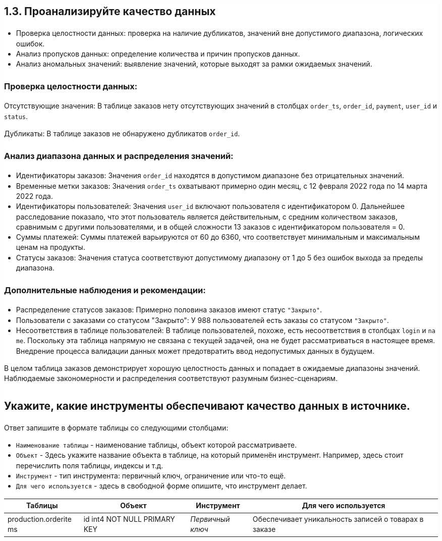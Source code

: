 
## 1.3. Проанализируйте качество данных

- Проверка целостности данных: проверка на наличие дубликатов, значений вне допустимого диапазона, логических ошибок.
- Анализ пропусков данных: определение количества и причин пропусков данных.
- Анализ аномальных значений: выявление значений, которые выходят за рамки ожидаемых значений.

### Проверка целостности данных:

Отсутствующие значения: В таблице заказов нету отсутствующих значений в столбцах ```order_ts```, 
```order_id```, ```payment```, ```user_id``` и ```status```.

Дубликаты: В таблице заказов не обнаружено дубликатов ```order_id```.


### Анализ диапазона данных и распределения значений:

- Идентификаторы заказов: Значения ```order_id``` находятся в допустимом диапазоне без
отрицательных значений.
- Временные метки заказов: Значения ```order_ts``` охватывают примерно один месяц, 
с 12 февраля 2022 года по 14 марта 2022 года.
- Идентификаторы пользователей: Значения ```user_id``` включают пользователя с идентификатором 0.
Дальнейшее расследование показало, что этот пользователь является действительным,
с средним количеством заказов, сравнимым с другими пользователями, 
и в общей сложности 13 заказов с идентификатором пользователя = 0.
- Суммы платежей: Суммы платежей варьируются от 60 до 6360, что соответствует минимальным и максимальным ценам на продукты.
- Статусы заказов: Значения статуса соответствуют допустимому диапазону от 1 до 5 без ошибок выхода за пределы диапазона.


### Дополнительные наблюдения и рекомендации:
- Распределение статусов заказов: Примерно половина заказов имеют статус ```"Закрыто"```.
- Пользователи с заказами со статусом "Закрыто": У 988 пользователей есть заказы 
со статусом ```"Закрыто"```.
- Несоответствия в таблице пользователей: В таблице пользователей, похоже, 
есть несоответствия в столбцах ```login``` и ```name```. Поскольку эта таблица напрямую не связана 
с текущей задачей, она не будет рассматриваться в настоящее время. Внедрение процесса валидации 
данных может предотвратить ввод недопустимых данных в будущем.

В целом таблица заказов демонстрирует хорошую целостность данных и попадает в ожидаемые
диапазоны значений. Наблюдаемые закономерности и распределения соответствуют разумным 
бизнес-сценариям.


## Укажите, какие инструменты обеспечивают качество данных в источнике.
Ответ запишите в формате таблицы со следующими столбцами:
- `Наименование таблицы` - наименование таблицы, объект которой рассматриваете.
- `Объект` - Здесь укажите название объекта в таблице, на который применён инструмент. Например, здесь стоит перечислить поля таблицы, индексы и т.д.
- `Инструмент` - тип инструмента: первичный ключ, ограничение или что-то ещё.
- `Для чего используется` - здесь в свободной форме опишите, что инструмент делает.

| **Таблицы**               | **Объект**                                                                                                             | **Инструмент**   | **Для чего используется**                                                   |
|---------------------------|------------------------------------------------------------------------------------------------------------------------|------------------|-----------------------------------------------------------------------------|
| production.orderitems     | id int4 NOT NULL PRIMARY KEY                                                                                           | _Первичный ключ_ | Обеспечивает уникальность записей о товарах в заказе                        |
```